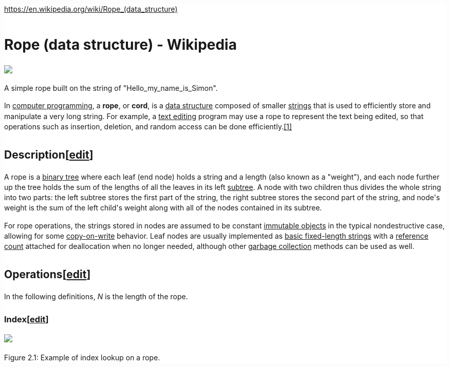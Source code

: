 https://en.wikipedia.org/wiki/Rope_(data_structure)

> 

# Rope (data structure) - Wikipedia
[![](https://upload.wikimedia.org/wikipedia/commons/thumb/8/8a/Vector_Rope_example.svg/427px-Vector_Rope_example.svg.png)](https://en.wikipedia.org/wiki/File:Vector_Rope_example.svg)

A simple rope built on the string of "Hello\_my\_name\_is\_Simon".

In [computer programming](https://en.wikipedia.org/wiki/Computer_programming "Computer programming"), a **rope**, or **cord**, is a [data structure](https://en.wikipedia.org/wiki/Data_structure "Data structure") composed of smaller [strings](https://en.wikipedia.org/wiki/String_(computer_science) "String (computer science)") that is used to efficiently store and manipulate a very long string. For example, a [text editing](https://en.wikipedia.org/wiki/Text_editing "Text editing") program may use a rope to represent the text being edited, so that operations such as insertion, deletion, and random access can be done efficiently.[\[1\]](https://en.wikipedia.org/wiki/Rope_(data_structure)#cite_note-Boehm-1)

Description\[[edit](https://en.wikipedia.org/w/index.php?title=Rope_(data_structure)&action=edit&section=1 "Edit section: Description")\]
-----------------------------------------------------------------------------------------------------------------------------------------

A rope is a [binary tree](https://en.wikipedia.org/wiki/Binary_tree "Binary tree") where each leaf (end node) holds a string and a length (also known as a "weight"), and each node further up the tree holds the sum of the lengths of all the leaves in its left [subtree](https://en.wikipedia.org/wiki/Subtree "Subtree"). A node with two children thus divides the whole string into two parts: the left subtree stores the first part of the string, the right subtree stores the second part of the string, and node's weight is the sum of the left child's weight along with all of the nodes contained in its subtree.

For rope operations, the strings stored in nodes are assumed to be constant [immutable objects](https://en.wikipedia.org/wiki/Immutable_object "Immutable object") in the typical nondestructive case, allowing for some [copy-on-write](https://en.wikipedia.org/wiki/Copy-on-write "Copy-on-write") behavior. Leaf nodes are usually implemented as [basic fixed-length strings](https://en.wikipedia.org/wiki/String_(computer_science) "String (computer science)") with a [reference count](https://en.wikipedia.org/wiki/Reference_counting "Reference counting") attached for deallocation when no longer needed, although other [garbage collection](https://en.wikipedia.org/wiki/Garbage_collection_(computer_science) "Garbage collection (computer science)") methods can be used as well.

Operations\[[edit](https://en.wikipedia.org/w/index.php?title=Rope_(data_structure)&action=edit&section=2 "Edit section: Operations")\]
---------------------------------------------------------------------------------------------------------------------------------------

In the following definitions, _N_ is the length of the rope.

### Index\[[edit](https://en.wikipedia.org/w/index.php?title=Rope_(data_structure)&action=edit&section=3 "Edit section: Index")\]

[![](https://upload.wikimedia.org/wikipedia/commons/thumb/2/20/Vector_Rope_index.svg/427px-Vector_Rope_index.svg.png)](https://en.wikipedia.org/wiki/File:Vector_Rope_index.svg)

Figure 2.1: Example of index lookup on a rope.

